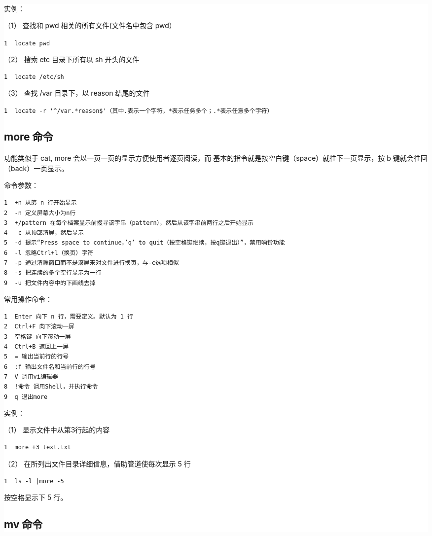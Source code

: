 实例：

（1）  查找和 pwd 相关的所有文件(文件名中包含 pwd）

`1  locate pwd`

（2）  搜索 etc 目录下所有以 sh 开头的文件

`1  locate /etc/sh`

（3）  查找 /var 目录下，以 reason 结尾的文件

`1  locate ‐r '^/var.*reason$'（其中.表示一个字符，*表示任务多个；.*表示任意多个字符）`

## more 命令

功能类似于 cat, more 会以一页一页的显示方便使用者逐页阅读，而 基本的指令就是按空白键（space）就往下一页显示，按 b 键就会往回（back）一页显示。

命令参数：

```
1  +n 从笫 n 行开始显示
2  ‐n 定义屏幕大小为n行
3  +/pattern 在每个档案显示前搜寻该字串（pattern），然后从该字串前两行之后开始显示
4  ‐c 从顶部清屏，然后显示
5  ‐d 提示“Press space to continue，’q’ to quit（按空格键继续，按q键退出）”，禁用响铃功能
6  ‐l 忽略Ctrl+l（换页）字符
7  ‐p 通过清除窗口而不是滚屏来对文件进行换页，与‐c选项相似
8  ‐s 把连续的多个空行显示为一行
9  ‐u 把文件内容中的下画线去掉
```

常用操作命令：

```
1  Enter 向下 n 行，需要定义。默认为 1 行
2  Ctrl+F 向下滚动一屏
3  空格键 向下滚动一屏
4  Ctrl+B 返回上一屏
5  = 输出当前行的行号
6  :f 输出文件名和当前行的行号
7  V 调用vi编辑器
8  !命令 调用Shell，并执行命令
9  q 退出more
```

实例：

（1）  显示文件中从第3行起的内容

`1  more +3 text.txt`

（2）  在所列出文件目录详细信息，借助管道使每次显示 5 行

`1  ls ‐l |more ‐5`

按空格显示下 5 行。

## mv 命令
